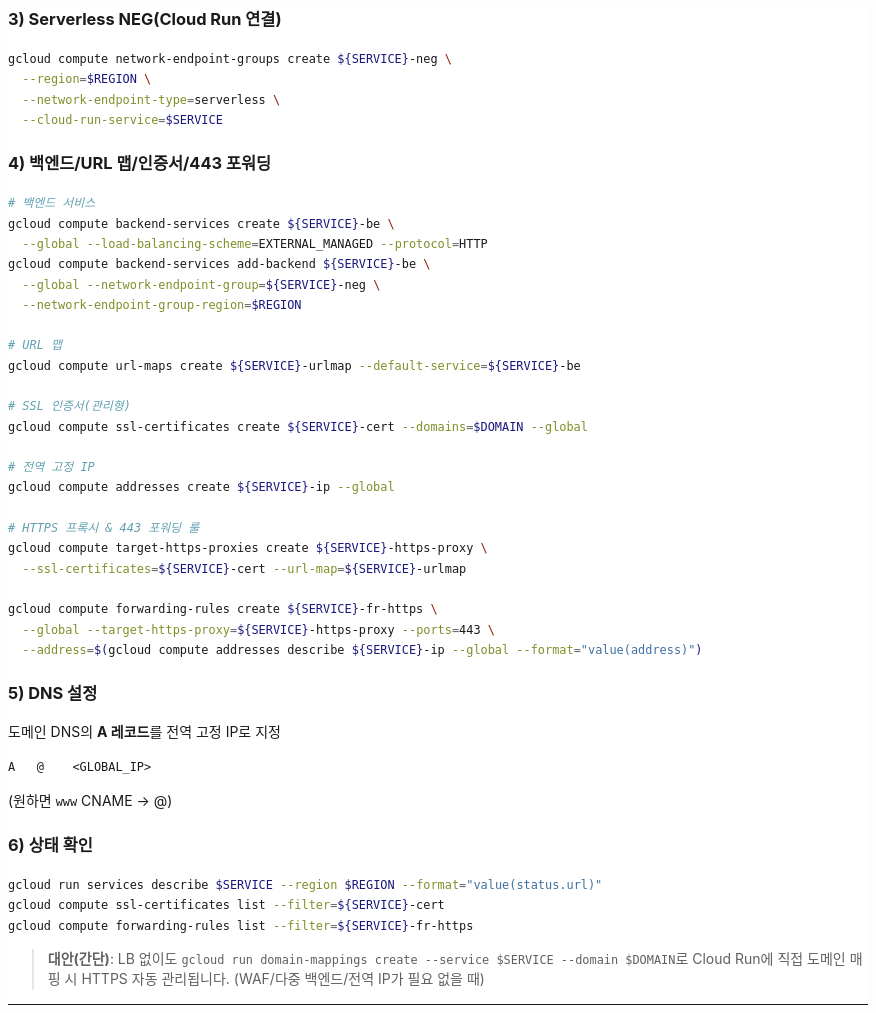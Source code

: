 ### 3) Serverless NEG(Cloud Run 연결)
```bash
gcloud compute network-endpoint-groups create ${SERVICE}-neg \
  --region=$REGION \
  --network-endpoint-type=serverless \
  --cloud-run-service=$SERVICE
```

### 4) 백엔드/URL 맵/인증서/443 포워딩
```bash
# 백엔드 서비스
gcloud compute backend-services create ${SERVICE}-be \
  --global --load-balancing-scheme=EXTERNAL_MANAGED --protocol=HTTP
gcloud compute backend-services add-backend ${SERVICE}-be \
  --global --network-endpoint-group=${SERVICE}-neg \
  --network-endpoint-group-region=$REGION

# URL 맵
gcloud compute url-maps create ${SERVICE}-urlmap --default-service=${SERVICE}-be

# SSL 인증서(관리형)
gcloud compute ssl-certificates create ${SERVICE}-cert --domains=$DOMAIN --global

# 전역 고정 IP
gcloud compute addresses create ${SERVICE}-ip --global

# HTTPS 프록시 & 443 포워딩 룰
gcloud compute target-https-proxies create ${SERVICE}-https-proxy \
  --ssl-certificates=${SERVICE}-cert --url-map=${SERVICE}-urlmap

gcloud compute forwarding-rules create ${SERVICE}-fr-https \
  --global --target-https-proxy=${SERVICE}-https-proxy --ports=443 \
  --address=$(gcloud compute addresses describe ${SERVICE}-ip --global --format="value(address)")
```

### 5) DNS 설정
도메인 DNS의 **A 레코드**를 전역 고정 IP로 지정
```
A   @    <GLOBAL_IP>
```
(원하면 `www` CNAME → @)

### 6) 상태 확인
```bash
gcloud run services describe $SERVICE --region $REGION --format="value(status.url)"
gcloud compute ssl-certificates list --filter=${SERVICE}-cert
gcloud compute forwarding-rules list --filter=${SERVICE}-fr-https
```

> **대안(간단)**: LB 없이도 `gcloud run domain-mappings create --service $SERVICE --domain $DOMAIN`로 Cloud Run에 직접 도메인 매핑 시 HTTPS 자동 관리됩니다. (WAF/다중 백엔드/전역 IP가 필요 없을 때)

---